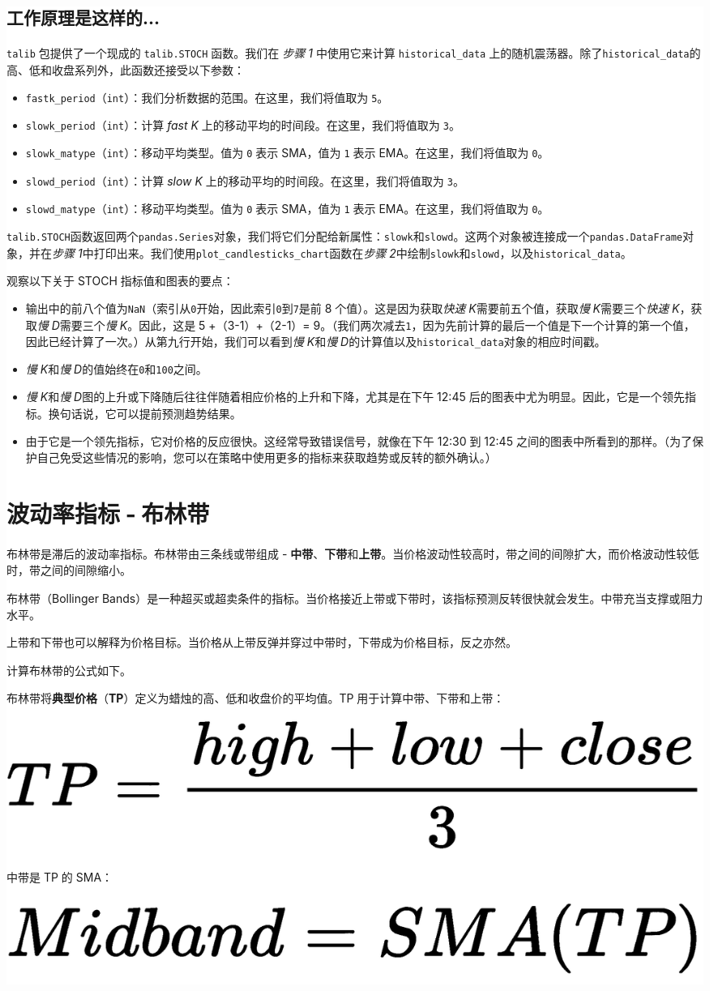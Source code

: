 ## 工作原理是这样的...

`talib` 包提供了一个现成的 `talib.STOCH` 函数。我们在 *步骤 1* 中使用它来计算 `historical_data` 上的随机震荡器。除了`historical_data`的高、低和收盘系列外，此函数还接受以下参数：

+   `fastk_period`（`int`）：我们分析数据的范围。在这里，我们将值取为 `5`。

+   `slowk_period`（`int`）：计算 *fast K* 上的移动平均的时间段。在这里，我们将值取为 `3`。

+   `slowk_matype`（`int`）：移动平均类型。值为 `0` 表示 SMA，值为 `1` 表示 EMA。在这里，我们将值取为 `0`。

+   `slowd_period`（`int`）：计算 *slow K* 上的移动平均的时间段。在这里，我们将值取为 `3`。

+   `slowd_matype`（`int`）：移动平均类型。值为 `0` 表示 SMA，值为 `1` 表示 EMA。在这里，我们将值取为 `0`。

`talib.STOCH`函数返回两个`pandas.Series`对象，我们将它们分配给新属性：`slowk`和`slowd`。这两个对象被连接成一个`pandas.DataFrame`对象，并在*步骤 1*中打印出来。我们使用`plot_candlesticks_chart`函数在*步骤 2*中绘制`slowk`和`slowd`，以及`historical_data`。

观察以下关于 STOCH 指标值和图表的要点：

+   输出中的前八个值为`NaN`（索引从`0`开始，因此索引`0`到`7`是前 8 个值）。这是因为获取*快速 K*需要前五个值，获取*慢 K*需要三个*快速 K*，获取*慢 D*需要三个*慢 K*。因此，这是 5 +（3-1）+（2-1）= 9。（我们两次减去`1`，因为先前计算的最后一个值是下一个计算的第一个值，因此已经计算了一次。）从第九行开始，我们可以看到*慢 K*和*慢 D*的计算值以及`historical_data`对象的相应时间戳。

+   *慢 K*和*慢 D*的值始终在`0`和`100`之间。

+   *慢 K*和*慢 D*图的上升或下降随后往往伴随着相应价格的上升和下降，尤其是在下午 12:45 后的图表中尤为明显。因此，它是一个领先指标。换句话说，它可以提前预测趋势结果。

+   由于它是一个领先指标，它对价格的反应很快。这经常导致错误信号，就像在下午 12:30 到 12:45 之间的图表中所看到的那样。（为了保护自己免受这些情况的影响，您可以在策略中使用更多的指标来获取趋势或反转的额外确认。）

# 波动率指标 - 布林带

布林带是滞后的波动率指标。布林带由三条线或带组成 - **中带**、**下带**和**上带**。当价格波动性较高时，带之间的间隙扩大，而价格波动性较低时，带之间的间隙缩小。

布林带（Bollinger Bands）是一种超买或超卖条件的指标。当价格接近上带或下带时，该指标预测反转很快就会发生。中带充当支撑或阻力水平。

上带和下带也可以解释为价格目标。当价格从上带反弹并穿过中带时，下带成为价格目标，反之亦然。

计算布林带的公式如下。

布林带将**典型价格**（**TP**）定义为蜡烛的高、低和收盘价的平均值。TP 用于计算中带、下带和上带：

![](img/94086493-4606-4040-8e54-6b4d7503c72c.png)

中带是 TP 的 SMA：

![](img/12b6b158-7b7a-4a03-b585-cfee8dfed6b5.png)
